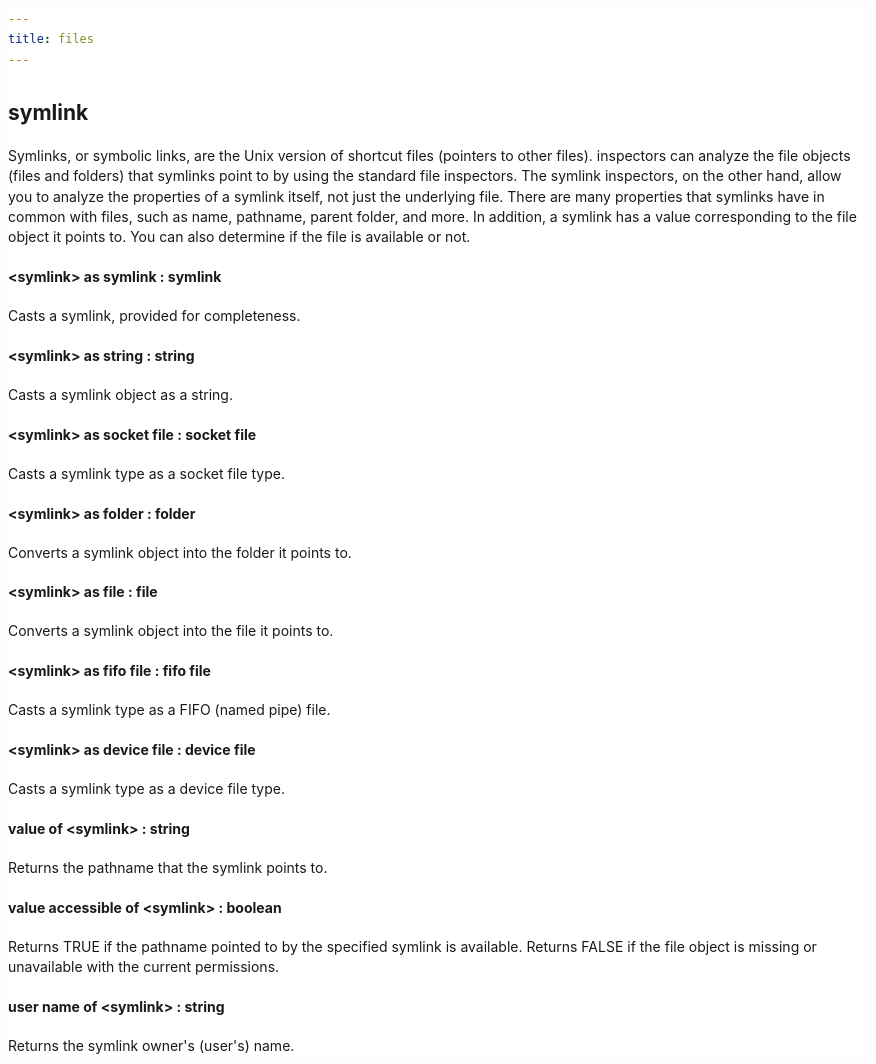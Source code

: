```yaml
---
title: files
---
```


## symlink

Symlinks, or symbolic links, are the Unix version of shortcut files (pointers to other files). inspectors can analyze the file objects (files and folders) that symlinks point to by using the standard file inspectors. The symlink inspectors, on the other hand, allow you to analyze the properties of a symlink itself, not just the underlying file. There are many properties that symlinks have in common with files, such as name, pathname, parent folder, and more. In addition, a symlink has a value corresponding to the file object it points to. You can also determine if the file is available or not.

#### &lt;symlink&gt; as symlink : symlink

Casts a symlink, provided for completeness.

#### &lt;symlink&gt; as string : string

Casts a symlink object as a string.

#### &lt;symlink&gt; as socket file : socket file

Casts a symlink type as a socket file type.

#### &lt;symlink&gt; as folder : folder

Converts a symlink object into the folder it points to.

#### &lt;symlink&gt; as file : file

Converts a symlink object into the file it points to.

#### &lt;symlink&gt; as fifo file : fifo file

Casts a symlink type as a FIFO (named pipe) file.

#### &lt;symlink&gt; as device file : device file

Casts a symlink type as a device file type.

#### value of &lt;symlink&gt; : string

Returns the pathname that the symlink points to.

#### value accessible of &lt;symlink&gt; : boolean

Returns TRUE if the pathname pointed to by the specified symlink is available. Returns FALSE if the file object is missing or unavailable with the current permissions.

#### user name of &lt;symlink&gt; : string

Returns the symlink owner&#39;s (user&#39;s) name.
